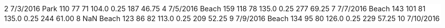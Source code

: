  <tbody>
    <tr>
      <th>2</th>
      <td>7/3/2016</td>
      <td>Park</td>
      <td>110</td>
      <td>77</td>
      <td>71</td>
      <td>104.0</td>
      <td>0.25</td>
      <td>187</td>
      <td>46.75</td>
    </tr>
    <tr>
      <th>4</th>
      <td>7/5/2016</td>
      <td>Beach</td>
      <td>159</td>
      <td>118</td>
      <td>78</td>
      <td>135.0</td>
      <td>0.25</td>
      <td>277</td>
      <td>69.25</td>
    </tr>
    <tr>
      <th>7</th>
      <td>7/7/2016</td>
      <td>Beach</td>
      <td>143</td>
      <td>101</td>
      <td>81</td>
      <td>135.0</td>
      <td>0.25</td>
      <td>244</td>
      <td>61.00</td>
    </tr>
    <tr>
      <th>8</th>
      <td>NaN</td>
      <td>Beach</td>
      <td>123</td>
      <td>86</td>
      <td>82</td>
      <td>113.0</td>
      <td>0.25</td>
      <td>209</td>
      <td>52.25</td>
    </tr>
    <tr>
      <th>9</th>
      <td>7/9/2016</td>
      <td>Beach</td>
      <td>134</td>
      <td>95</td>
      <td>80</td>
      <td>126.0</td>
      <td>0.25</td>
      <td>229</td>
      <td>57.25</td>
    </tr>
    <tr>
      <th>10</th>
      <td>7/10/2016</td>